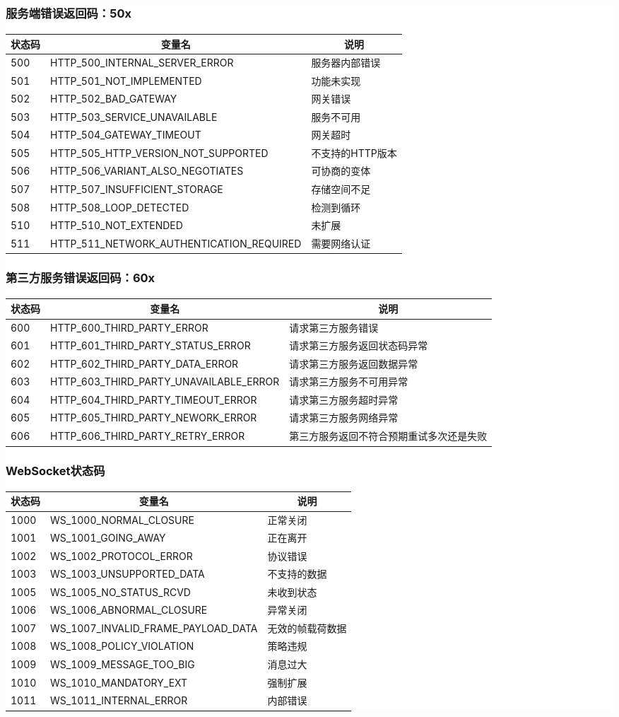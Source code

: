 ### 服务端错误返回码：50x

| 状态码   | 变量名                  | 说明                     |
|----------|-------------------------|--------------------------|
| 500      | HTTP_500_INTERNAL_SERVER_ERROR | 服务器内部错误       |
| 501      | HTTP_501_NOT_IMPLEMENTED | 功能未实现               |
| 502      | HTTP_502_BAD_GATEWAY    | 网关错误                 |
| 503      | HTTP_503_SERVICE_UNAVAILABLE | 服务不可用             |
| 504      | HTTP_504_GATEWAY_TIMEOUT | 网关超时                 |
| 505      | HTTP_505_HTTP_VERSION_NOT_SUPPORTED | 不支持的HTTP版本   |
| 506      | HTTP_506_VARIANT_ALSO_NEGOTIATES | 可协商的变体       |
| 507      | HTTP_507_INSUFFICIENT_STORAGE | 存储空间不足         |
| 508      | HTTP_508_LOOP_DETECTED  | 检测到循环               |
| 510      | HTTP_510_NOT_EXTENDED   | 未扩展                   |
| 511      | HTTP_511_NETWORK_AUTHENTICATION_REQUIRED | 需要网络认证     |

### 第三方服务错误返回码：60x

| 状态码   | 变量名                          | 说明                           |
|----------|---------------------------------|--------------------------------|
| 600      | HTTP_600_THIRD_PARTY_ERROR      | 请求第三方服务错误              |
| 601      | HTTP_601_THIRD_PARTY_STATUS_ERROR | 请求第三方服务返回状态码异常   |
| 602      | HTTP_602_THIRD_PARTY_DATA_ERROR | 请求第三方服务返回数据异常       |
| 603      | HTTP_603_THIRD_PARTY_UNAVAILABLE_ERROR | 请求第三方服务不可用异常    |
| 604      | HTTP_604_THIRD_PARTY_TIMEOUT_ERROR | 请求第三方服务超时异常         |
| 605      | HTTP_605_THIRD_PARTY_NEWORK_ERROR | 请求第三方服务网络异常          |
| 606      | HTTP_606_THIRD_PARTY_RETRY_ERROR | 第三方服务返回不符合预期重试多次还是失败 |


### WebSocket状态码

| 状态码   | 变量名                              | 说明                     |
|----------|-------------------------------------|--------------------------|
| 1000     | WS_1000_NORMAL_CLOSURE              | 正常关闭                 |
| 1001     | WS_1001_GOING_AWAY                  | 正在离开                 |
| 1002     | WS_1002_PROTOCOL_ERROR              | 协议错误                 |
| 1003     | WS_1003_UNSUPPORTED_DATA            | 不支持的数据             |
| 1005     | WS_1005_NO_STATUS_RCVD              | 未收到状态               |
| 1006     | WS_1006_ABNORMAL_CLOSURE            | 异常关闭                 |
| 1007     | WS_1007_INVALID_FRAME_PAYLOAD_DATA  | 无效的帧载荷数据         |
| 1008     | WS_1008_POLICY_VIOLATION            | 策略违规                 |
| 1009     | WS_1009_MESSAGE_TOO_BIG             | 消息过大                 |
| 1010     | WS_1010_MANDATORY_EXT               | 强制扩展                 |
| 1011     | WS_1011_INTERNAL_ERROR              | 内部错误                 |